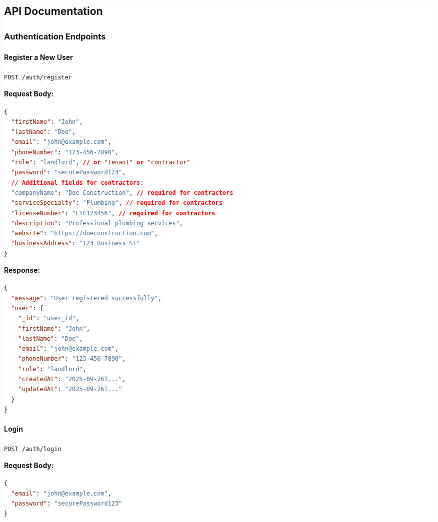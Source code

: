 ## API Documentation

### Authentication Endpoints

#### Register a New User
```
POST /auth/register
```

**Request Body:**
```json
{
  "firstName": "John",
  "lastName": "Doe", 
  "email": "john@example.com",
  "phoneNumber": "123-456-7890",
  "role": "landlord", // or "tenant" or "contractor"
  "password": "securePassword123",
  // Additional fields for contractors:
  "companyName": "Doe Construction", // required for contractors
  "serviceSpecialty": "Plumbing", // required for contractors
  "licenseNumber": "LIC123456", // required for contractors
  "description": "Professional plumbing services",
  "website": "https://doeconstruction.com",
  "businessAddress": "123 Business St"
}
```

**Response:**
```json
{
  "message": "User registered successfully",
  "user": {
    "_id": "user_id",
    "firstName": "John",
    "lastName": "Doe",
    "email": "john@example.com",
    "phoneNumber": "123-456-7890",
    "role": "landlord",
    "createdAt": "2025-09-26T...",
    "updatedAt": "2025-09-26T..."
  }
}
```

#### Login
```
POST /auth/login
```

**Request Body:**
```json
{
  "email": "john@example.com",
  "password": "securePassword123"
}
```
